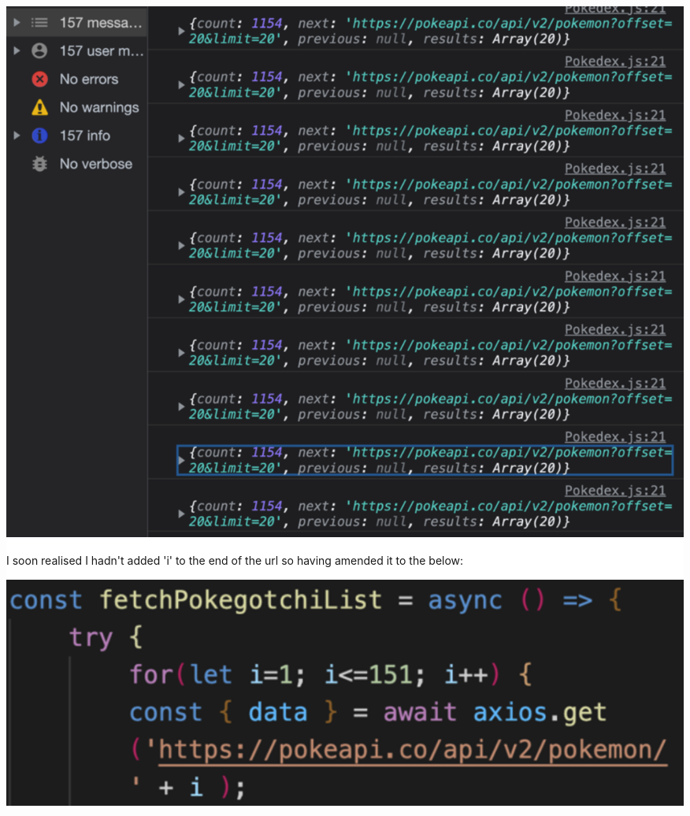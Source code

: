 ![](./readme-images/Screenshot%202022-11-15%20at%2015.06.49.png)

I soon realised I hadn't added 'i' to the end of the url so having amended it to the below:

![](./readme-images/Screenshot%202022-11-15%20at%2015.07.01.png)
